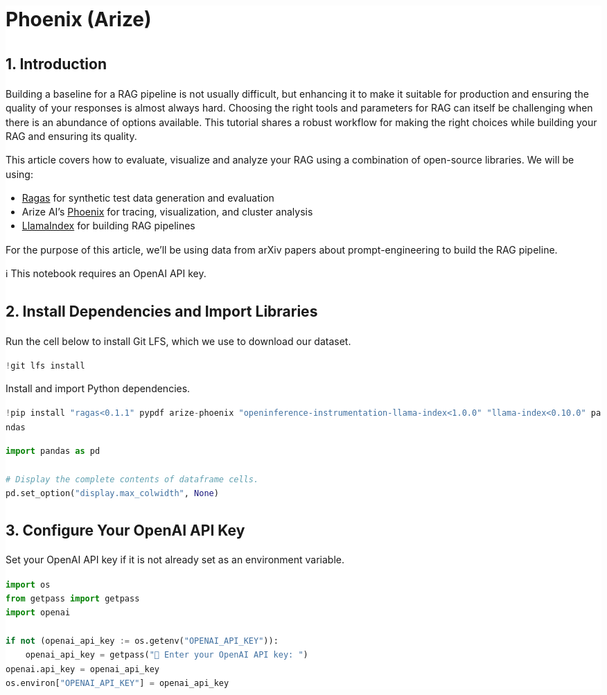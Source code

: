 # Phoenix (Arize)

## 1. Introduction

Building a baseline for a RAG pipeline is not usually difficult, but enhancing it to make it suitable for production and ensuring the quality of your responses is almost always hard. Choosing the right tools and parameters for RAG can itself be challenging when there is an abundance of options available. This tutorial shares a robust workflow for making the right choices while building your RAG and ensuring its quality. 

This article covers how to evaluate, visualize and analyze your RAG using a combination of open-source libraries.  We will be using:

- [Ragas](https://docs.ragas.io/en/stable/) for synthetic test data generation and evaluation
- Arize AI’s [Phoenix](https://docs.arize.com/phoenix) for tracing, visualization, and cluster analysis
- [LlamaIndex](https://docs.llamaindex.ai/en/stable/) for building RAG pipelines

For the purpose of this article, we’ll be using data from arXiv papers about prompt-engineering to build the RAG pipeline.

ℹ️ This notebook requires an OpenAI API key.

## 2. Install Dependencies and Import Libraries

Run the cell below to install Git LFS, which we use to download our dataset.


```python
!git lfs install
```

Install and import Python dependencies.


```python
!pip install "ragas<0.1.1" pypdf arize-phoenix "openinference-instrumentation-llama-index<1.0.0" "llama-index<0.10.0" pandas
```


```python
import pandas as pd

# Display the complete contents of dataframe cells.
pd.set_option("display.max_colwidth", None)
```

## 3. Configure Your OpenAI API Key

Set your OpenAI API key if it is not already set as an environment variable.


```python
import os
from getpass import getpass
import openai

if not (openai_api_key := os.getenv("OPENAI_API_KEY")):
    openai_api_key = getpass("🔑 Enter your OpenAI API key: ")
openai.api_key = openai_api_key
os.environ["OPENAI_API_KEY"] = openai_api_key
```
